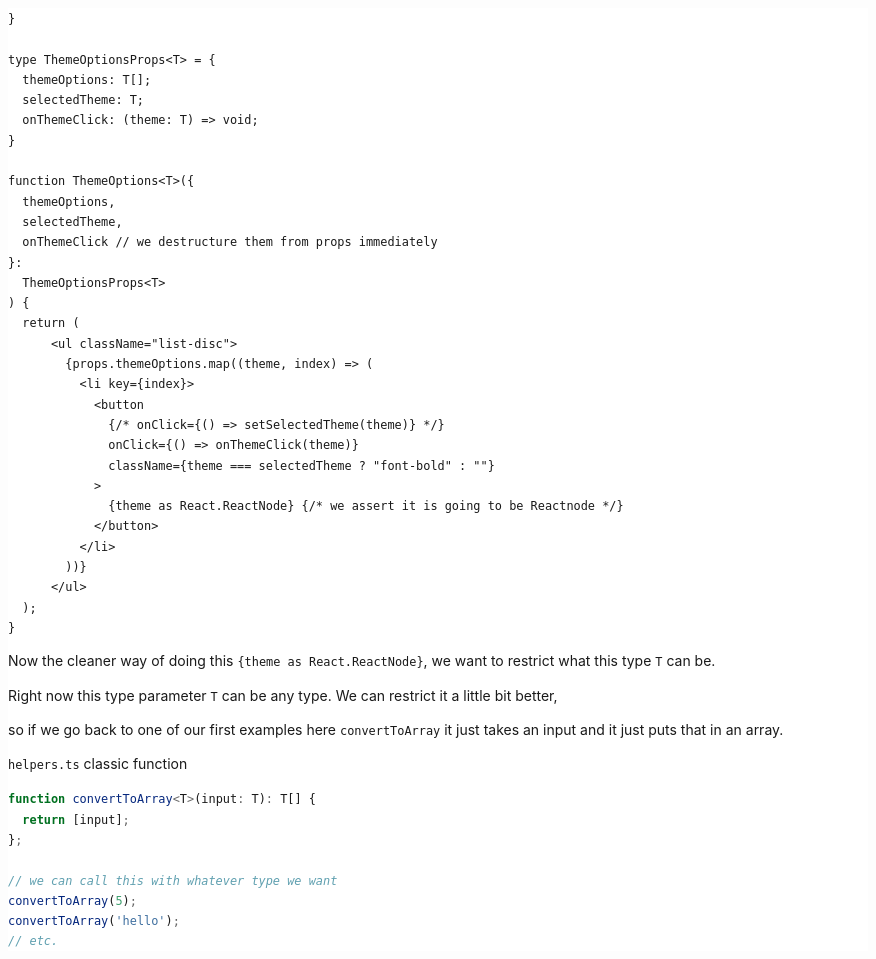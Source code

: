 ```tsx
}

type ThemeOptionsProps<T> = {
  themeOptions: T[];
  selectedTheme: T;
  onThemeClick: (theme: T) => void;
}

function ThemeOptions<T>({
  themeOptions, 
  selectedTheme,
  onThemeClick // we destructure them from props immediately
}: 
  ThemeOptionsProps<T>
) {
  return (
      <ul className="list-disc">
        {props.themeOptions.map((theme, index) => (
          <li key={index}>
            <button
              {/* onClick={() => setSelectedTheme(theme)} */}
              onClick={() => onThemeClick(theme)}
              className={theme === selectedTheme ? "font-bold" : ""}
            >
              {theme as React.ReactNode} {/* we assert it is going to be Reactnode */}
            </button>
          </li>    
        ))}
      </ul>  
  );
}
```


Now the cleaner way of doing this `{theme as React.ReactNode}`, we want to restrict what this type `T` can be.

Right now this type parameter `T` can be any type.
We can restrict it a little bit better, 

so if we go back to one of our first examples here `convertToArray` it just takes an input and it just puts that in an array.

`helpers.ts` classic function
```ts
function convertToArray<T>(input: T): T[] { 
  return [input];
};

// we can call this with whatever type we want
convertToArray(5);
convertToArray('hello');
// etc.
```
